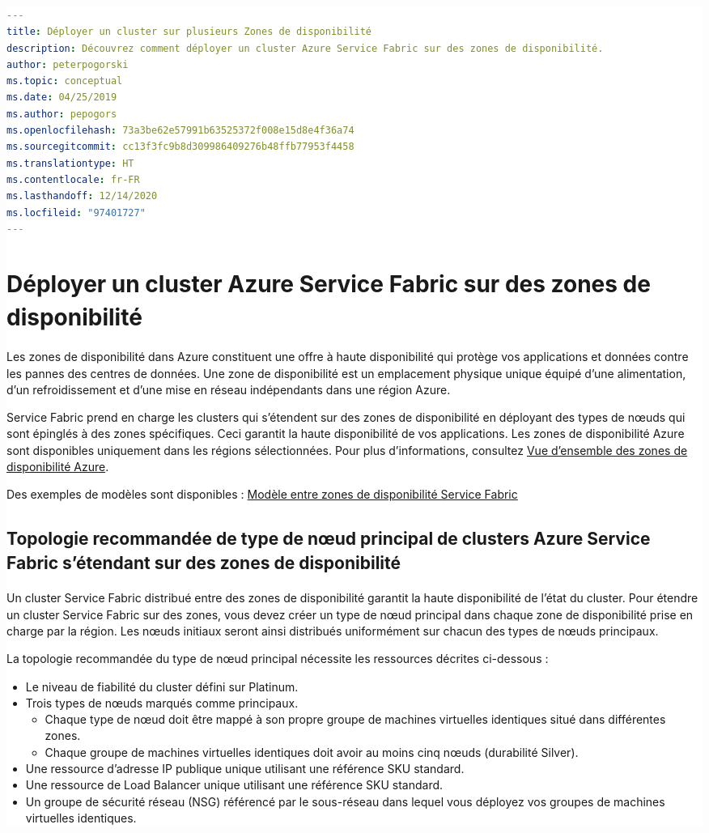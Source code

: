 ```yaml
---
title: Déployer un cluster sur plusieurs Zones de disponibilité
description: Découvrez comment déployer un cluster Azure Service Fabric sur des zones de disponibilité.
author: peterpogorski
ms.topic: conceptual
ms.date: 04/25/2019
ms.author: pepogors
ms.openlocfilehash: 73a3be62e57991b63525372f008e15d8e4f36a74
ms.sourcegitcommit: cc13f3fc9b8d309986409276b48ffb77953f4458
ms.translationtype: HT
ms.contentlocale: fr-FR
ms.lasthandoff: 12/14/2020
ms.locfileid: "97401727"
---
```

# <a name="deploy-an-azure-service-fabric-cluster-across-availability-zones"></a>Déployer un cluster Azure Service Fabric sur des zones de disponibilité
Les zones de disponibilité dans Azure constituent une offre à haute disponibilité qui protège vos applications et données contre les pannes des centres de données. Une zone de disponibilité est un emplacement physique unique équipé d’une alimentation, d’un refroidissement et d’une mise en réseau indépendants dans une région Azure.

Service Fabric prend en charge les clusters qui s’étendent sur des zones de disponibilité en déployant des types de nœuds qui sont épinglés à des zones spécifiques. Ceci garantit la haute disponibilité de vos applications. Les zones de disponibilité Azure sont disponibles uniquement dans les régions sélectionnées. Pour plus d’informations, consultez [Vue d’ensemble des zones de disponibilité Azure](../availability-zones/az-overview.md).

Des exemples de modèles sont disponibles : [Modèle entre zones de disponibilité Service Fabric](https://github.com/Azure-Samples/service-fabric-cluster-templates)

## <a name="recommended-topology-for-primary-node-type-of-azure-service-fabric-clusters-spanning-across-availability-zones"></a>Topologie recommandée de type de nœud principal de clusters Azure Service Fabric s’étendant sur des zones de disponibilité
Un cluster Service Fabric distribué entre des zones de disponibilité garantit la haute disponibilité de l’état du cluster. Pour étendre un cluster Service Fabric sur des zones, vous devez créer un type de nœud principal dans chaque zone de disponibilité prise en charge par la région. Les nœuds initiaux seront ainsi distribués uniformément sur chacun des types de nœuds principaux.

La topologie recommandée du type de nœud principal nécessite les ressources décrites ci-dessous :

* Le niveau de fiabilité du cluster défini sur Platinum.
* Trois types de nœuds marqués comme principaux.
    * Chaque type de nœud doit être mappé à son propre groupe de machines virtuelles identiques situé dans différentes zones.
    * Chaque groupe de machines virtuelles identiques doit avoir au moins cinq nœuds (durabilité Silver).
* Une ressource d’adresse IP publique unique utilisant une référence SKU standard.
* Une ressource de Load Balancer unique utilisant une référence SKU standard.
* Un groupe de sécurité réseau (NSG) référencé par le sous-réseau dans lequel vous déployez vos groupes de machines virtuelles identiques.

